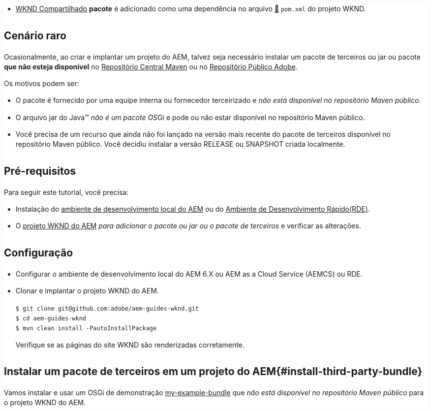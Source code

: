 - [WKND Compartilhado](https://github.com/adobe/aem-guides-wknd-shared) **pacote** é adicionado como uma dependência no arquivo [&#128279;](https://github.com/adobe/aem-guides-wknd/blob/main/pom.xml#L767-L773) `pom.xml` do projeto WKND.



## Cenário raro

Ocasionalmente, ao criar e implantar um projeto do AEM, talvez seja necessário instalar um pacote de terceiros ou jar ou pacote **que não esteja disponível** no [Repositório Central Maven](https://mvnrepository.com/) ou no [Repositório Público Adobe](https://repo.adobe.com/index.html).

Os motivos podem ser:

- O pacote é fornecido por uma equipe interna ou fornecedor terceirizado e _não está disponível no repositório Maven público_.

- O arquivo jar do Java™ _não é um pacote OSGi_ e pode ou não estar disponível no repositório Maven público.

- Você precisa de um recurso que ainda não foi lançado na versão mais recente do pacote de terceiros disponível no repositório Maven público. Você decidiu instalar a versão RELEASE ou SNAPSHOT criada localmente.

## Pré-requisitos

Para seguir este tutorial, você precisa:

- Instalação do [ambiente de desenvolvimento local do AEM](https://experienceleague.adobe.com/pt-br/docs/experience-manager-learn/cloud-service/local-development-environment-set-up/overview) ou do [Ambiente de Desenvolvimento Rápido(RDE)](https://experienceleague.adobe.com/pt-br/docs/experience-manager-learn/cloud-service/developing/rde/overview).

- O [projeto WKND do AEM](https://github.com/adobe/aem-guides-wknd) _para adicionar o pacote ou jar ou o pacote de terceiros_ e verificar as alterações.

## Configuração

- Configurar o ambiente de desenvolvimento local do AEM 6.X ou AEM as a Cloud Service (AEMCS) ou RDE.

- Clonar e implantar o projeto WKND do AEM.

  ```
  $ git clone git@github.com:adobe/aem-guides-wknd.git
  $ cd aem-guides-wknd
  $ mvn clean install -PautoInstallPackage 
  ```

  Verifique se as páginas do site WKND são renderizadas corretamente.

## Instalar um pacote de terceiros em um projeto do AEM{#install-third-party-bundle}

Vamos instalar e usar um OSGi de demonstração [my-example-bundle](./assets/install-third-party-articafcts/my-example-bundle.zip) que _não está disponível no repositório Maven público_ para o projeto WKND do AEM.
